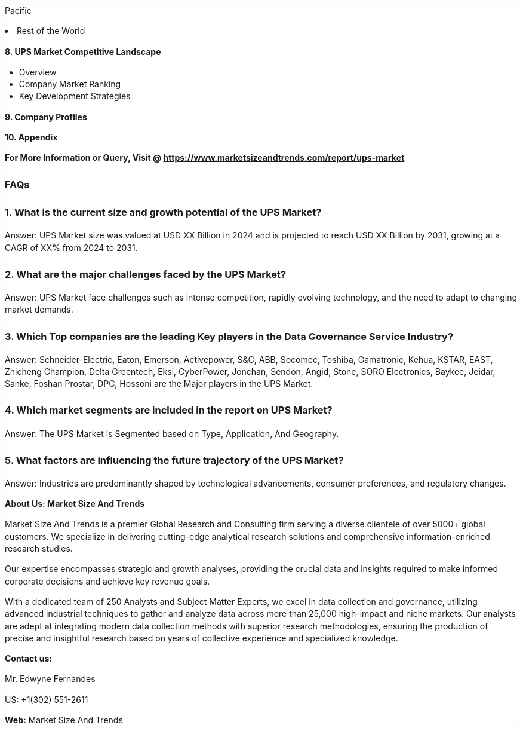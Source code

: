 Pacific</span></li><li><span class="">Rest of the World</span></li></ul></div><div class="" data-test-id=""><p><strong><span class="">8. UPS Market Competitive Landscape</span></strong></p></div><div class="" data-test-id=""><ul><li><span class="">Overview</span></li><li><span class="">Company Market Ranking</span></li><li><span class="">Key Development Strategies</span></li></ul></div><div class="" data-test-id=""><p><strong><span class="">9. Company Profiles</span></strong></p></div><div class="" data-test-id=""><p><strong><span class="">10. Appendix</span></strong></p></div><div class="" data-test-id=""><p><strong><span class="">For More Information or Query, Visit @ <a href="https://www.marketsizeandtrends.com/report/ups-market" target="_blank">https://www.marketsizeandtrends.com/report/ups-market</a></span></strong></p></div><div class="" data-test-id=""><div class="article-main__content" data-test-id="publishing-text-block"><h3><strong><span class="">FAQs</span></strong></h3></div><div class="article-main__content" data-test-id="publishing-text-block"><h3><span class="">1. What is the current size and growth potential of the UPS Market?</span></h3></div><div class="article-main__content" data-test-id="publishing-text-block"><p><span class="font-[700]">Answer</span><span class="">: UPS Market size was valued at USD XX Billion in 2024 and is projected to reach USD XX Billion by 2031, growing at a CAGR of XX% from 2024 to 2031.</span></p></div><div class="article-main__content" data-test-id="publishing-text-block"><h3><span class="">2. What are the major challenges faced by the UPS Market?</span></h3></div><div class="article-main__content" data-test-id="publishing-text-block"><p><span class="font-[700]">Answer</span><span class="">: UPS Market face challenges such as intense competition, rapidly evolving technology, and the need to adapt to changing market demands.</span></p></div><div class="article-main__content" data-test-id="publishing-text-block"><h3><span class="">3. Which Top companies are the leading Key players in the Data Governance Service Industry?</span></h3></div><div class="article-main__content" data-test-id="publishing-text-block"><p><span class="font-[700]">Answer</span><span class="">: Schneider-Electric, Eaton, Emerson, Activepower, S&C, ABB, Socomec, Toshiba, Gamatronic, Kehua, KSTAR, EAST, Zhicheng Champion, Delta Greentech, Eksi, CyberPower, Jonchan, Sendon, Angid, Stone, SORO Electronics, Baykee, Jeidar, Sanke, Foshan Prostar, DPC, Hossoni are the Major players in the UPS Market.</span></p></div><div class="article-main__content" data-test-id="publishing-text-block"><h3><span class="">4. Which market segments are included in the report on UPS Market?</span></h3></div><div class="article-main__content" data-test-id="publishing-text-block"><p><span class="font-[700]">Answer</span><span class="">: The UPS Market is Segmented based on Type, Application, And Geography.</span></p></div><div class="article-main__content" data-test-id="publishing-text-block"><h3><span class="">5. What factors are influencing the future trajectory of the UPS Market?</span></h3></div><div class="article-main__content" data-test-id="publishing-text-block"><p><span class="font-[700]">Answer:</span><span class="">&nbsp;Industries are predominantly shaped by technological advancements, consumer preferences, and regulatory changes.</span></p></div><p><strong><span class="">About Us: Market Size And Trends</span></strong></p></div><div class="" data-test-id=""><p><span class="">Market Size And Trends is a premier Global Research and Consulting firm serving a diverse clientele of over 5000+ global customers. We specialize in delivering cutting-edge analytical research solutions and comprehensive information-enriched research studies.</span></p></div><div class="" data-test-id=""><p><span class="">Our expertise encompasses strategic and growth analyses, providing the crucial data and insights required to make informed corporate decisions and achieve key revenue goals.</span></p></div><div class="" data-test-id=""><p><span class="">With a dedicated team of 250 Analysts and Subject Matter Experts, we excel in data collection and governance, utilizing advanced industrial techniques to gather and analyze data across more than 25,000 high-impact and niche markets. Our analysts are adept at integrating modern data collection methods with superior research methodologies, ensuring the production of precise and insightful research based on years of collective experience and specialized knowledge.</span></p></div><div class="" data-test-id=""><p><strong><span class="">Contact us:</span></strong></p></div><div class="" data-test-id=""><p><span class="">Mr. Edwyne Fernandes</span></p></div><div class="" data-test-id=""><p><span class="">US: +1(302) 551-2611<br /></span></p><p><span class=""><strong>Web:</strong> <a href="https://www.marketsizeandtrends.com/" target="_blank">Market Size And Trends</a></span></p></div>
